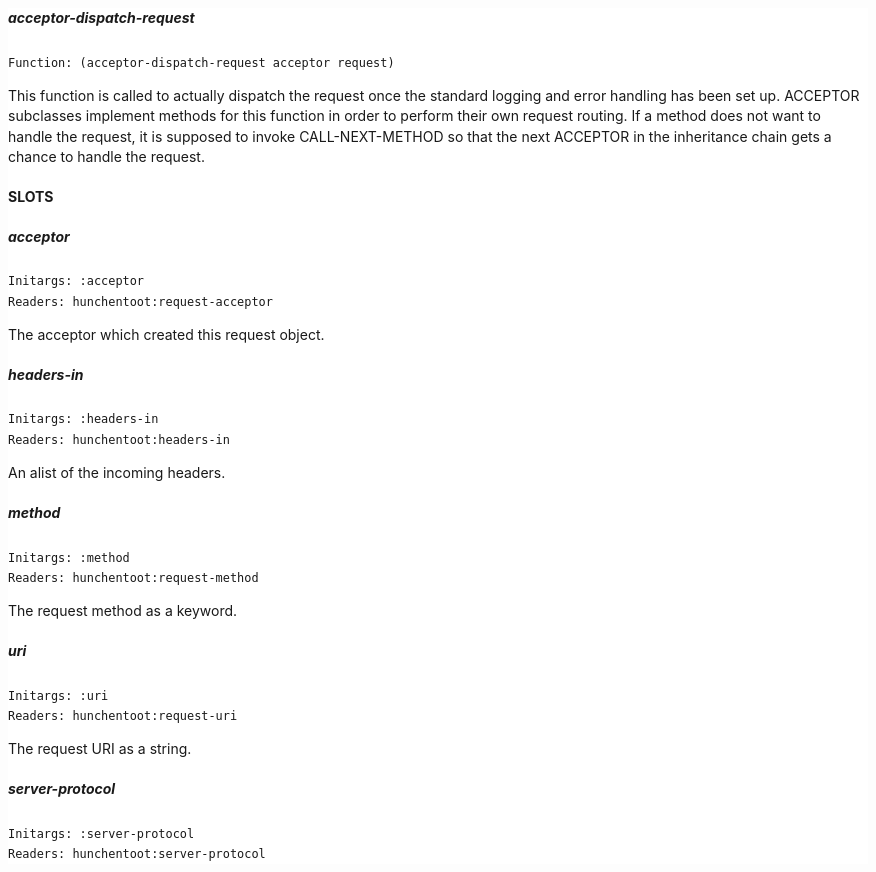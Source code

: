 ##### acceptor-dispatch-request

```lisp
Function: (acceptor-dispatch-request acceptor request)
```
This function is called to actually dispatch the
request once the standard logging and error handling has been set up.
ACCEPTOR subclasses implement methods for this function in order to
perform their own request routing.  If a method does not want to
handle the request, it is supposed to invoke CALL-NEXT-METHOD so that
the next ACCEPTOR in the inheritance chain gets a chance to handle the
request.

#### SLOTS

##### acceptor

```lisp
Initargs: :acceptor
Readers: hunchentoot:request-acceptor
```

 The acceptor which created this request
 object.
 
##### headers-in

```lisp
Initargs: :headers-in
Readers: hunchentoot:headers-in
```

 An alist of the incoming headers.

##### method

```lisp
Initargs: :method
Readers: hunchentoot:request-method
```

 The request method as a keyword.

##### uri

```lisp
Initargs: :uri
Readers: hunchentoot:request-uri
```

 The request URI as a string.

##### server-protocol

```lisp
Initargs: :server-protocol
Readers: hunchentoot:server-protocol
```
